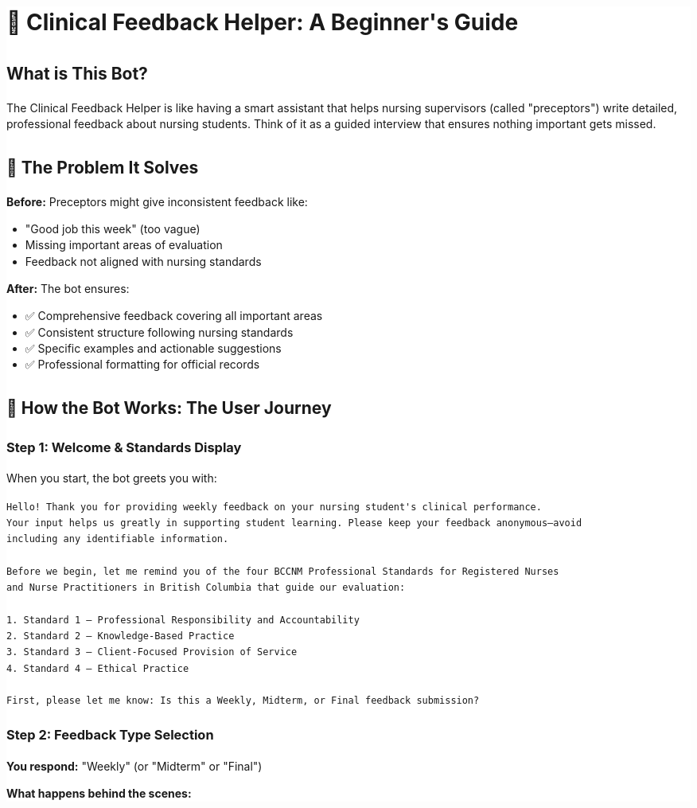 # 🤖 Clinical Feedback Helper: A Beginner's Guide

## What is This Bot?

The Clinical Feedback Helper is like having a smart assistant that helps nursing supervisors (called "preceptors") write detailed, professional feedback about nursing students. Think of it as a guided interview that ensures nothing important gets missed.

## 🎯 The Problem It Solves

**Before:** Preceptors might give inconsistent feedback like:

- "Good job this week" (too vague)
- Missing important areas of evaluation
- Feedback not aligned with nursing standards

**After:** The bot ensures:

- ✅ Comprehensive feedback covering all important areas
- ✅ Consistent structure following nursing standards
- ✅ Specific examples and actionable suggestions
- ✅ Professional formatting for official records

## 🔄 How the Bot Works: The User Journey

### Step 1: Welcome & Standards Display

When you start, the bot greets you with:

```
Hello! Thank you for providing weekly feedback on your nursing student's clinical performance.
Your input helps us greatly in supporting student learning. Please keep your feedback anonymous—avoid
including any identifiable information.

Before we begin, let me remind you of the four BCCNM Professional Standards for Registered Nurses
and Nurse Practitioners in British Columbia that guide our evaluation:

1. Standard 1 – Professional Responsibility and Accountability
2. Standard 2 – Knowledge-Based Practice
3. Standard 3 – Client-Focused Provision of Service
4. Standard 4 – Ethical Practice

First, please let me know: Is this a Weekly, Midterm, or Final feedback submission?
```

### Step 2: Feedback Type Selection

**You respond:** "Weekly" (or "Midterm" or "Final")

**What happens behind the scenes:**

